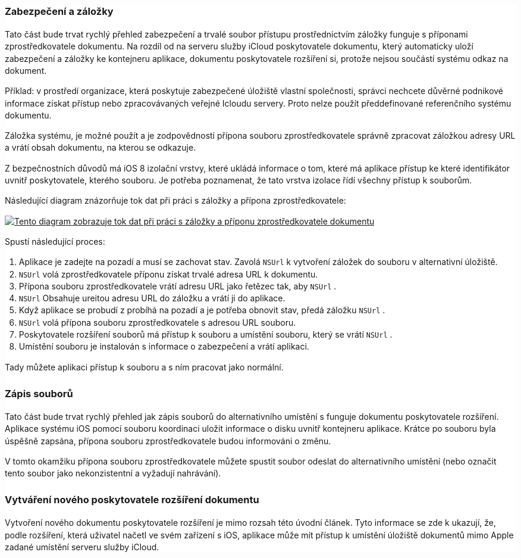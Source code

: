 
### <a name="security-and-bookmarks"></a>Zabezpečení a záložky

Tato část bude trvat rychlý přehled zabezpečení a trvalé soubor přístupu prostřednictvím záložky funguje s příponami zprostředkovatele dokumentu. Na rozdíl od na serveru služby iCloud poskytovatele dokumentu, který automaticky uloží zabezpečení a záložky ke kontejneru aplikace, dokumentu poskytovatele rozšíření si, protože nejsou součástí systému odkaz na dokument.

Příklad: v prostředí organizace, která poskytuje zabezpečené úložiště vlastní společnosti, správci nechcete důvěrné podnikové informace získat přístup nebo zpracovávaných veřejné Icloudu servery. Proto nelze použít předdefinované referenčního systému dokumentu.

Záložka systému, je možné použít a je zodpovědností přípona souboru zprostředkovatele správně zpracovat záložkou adresy URL a vrátí obsah dokumentu, na kterou se odkazuje.

Z bezpečnostních důvodů má iOS 8 izolační vrstvy, které ukládá informace o tom, které má aplikace přístup ke které identifikátor uvnitř poskytovatele, kterého souboru. Je potřeba poznamenat, že tato vrstva izolace řídí všechny přístup k souborům.

Následující diagram znázorňuje tok dat při práci s záložky a přípona zprostředkovatele:

 [![](document-picker-images/image40.png "Tento diagram zobrazuje tok dat při práci s záložky a příponu zprostředkovatele dokumentu")](document-picker-images/image40.png#lightbox)

Spustí následující proces:

1.  Aplikace je zadejte na pozadí a musí se zachovat stav. Zavolá `NSUrl` k vytvoření záložek do souboru v alternativní úložiště.
1.  `NSUrl` volá zprostředkovatele příponu získat trvalé adresa URL k dokumentu. 
1.  Přípona souboru zprostředkovatele vrátí adresu URL jako řetězec tak, aby `NSUrl` .
1.  `NSUrl` Obsahuje ureitou adresu URL do záložku a vrátí ji do aplikace.
1.  Když aplikace se probudí z probíhá na pozadí a je potřeba obnovit stav, předá záložku `NSUrl` .
1.  `NSUrl` volá přípona souboru zprostředkovatele s adresou URL souboru.
1.  Poskytovatele rozšíření souborů má přístup k souboru a umístění souboru, který se vrátí `NSUrl` .
1.  Umístění souboru je instalován s informace o zabezpečení a vrátí aplikaci.


Tady můžete aplikaci přístup k souboru a s ním pracovat jako normální.

### <a name="writing-files"></a>Zápis souborů

Tato část bude trvat rychlý přehled jak zápis souborů do alternativního umístění s funguje dokumentu poskytovatele rozšíření. Aplikace systému iOS pomocí souboru koordinaci uložit informace o disku uvnitř kontejneru aplikace. Krátce po souboru byla úspěšně zapsána, přípona souboru zprostředkovatele budou informováni o změnu.

V tomto okamžiku přípona souboru zprostředkovatele můžete spustit soubor odeslat do alternativního umístění (nebo označit tento soubor jako nekonzistentní a vyžadují nahrávání).

### <a name="creating-new-document-provider-extensions"></a>Vytváření nového poskytovatele rozšíření dokumentu

Vytvoření nového dokumentu poskytovatele rozšíření je mimo rozsah této úvodní článek. Tyto informace se zde k ukazují, že, podle rozšíření, která uživatel načetl ve svém zařízení s iOS, aplikace může mít přístup k umístění úložiště dokumentů mimo Apple zadané umístění serveru služby iCloud.
